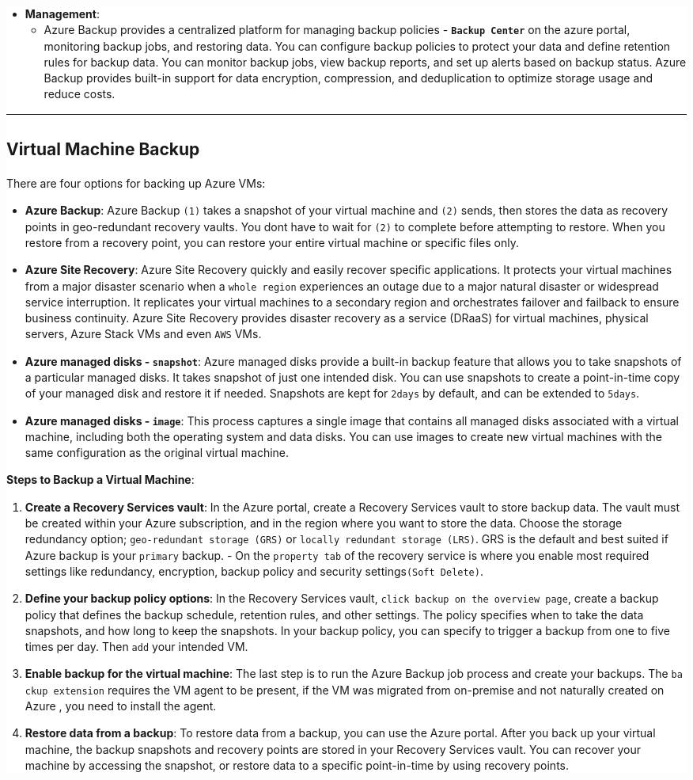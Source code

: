 * **Management**:
    - Azure Backup provides a centralized platform for managing backup policies - **`Backup Center`** on the azure portal, monitoring backup jobs, and restoring data. You can configure backup policies to protect your data and define retention rules for backup data. You can monitor backup jobs, view backup reports, and set up alerts based on backup status. Azure Backup provides built-in support for data encryption, compression, and deduplication to optimize storage usage and reduce costs.

---

## Virtual Machine Backup

There are four options for backing up Azure VMs:

- **Azure Backup**: Azure Backup `(1)` takes a snapshot of your virtual machine and `(2)` sends, then stores the data as recovery points in geo-redundant recovery vaults. You dont have to wait for `(2)` to complete before attempting to restore. When you restore from a recovery point, you can restore your entire virtual machine or specific files only.

- **Azure Site Recovery**: Azure Site Recovery quickly and easily recover specific applications. It protects your virtual machines from a major disaster scenario when a `whole region` experiences an outage due to a major natural disaster or widespread service interruption. It replicates your virtual machines to a secondary region and orchestrates failover and failback to ensure business continuity. Azure Site Recovery provides disaster recovery as a service (DRaaS) for virtual machines, physical servers, Azure Stack VMs and even `AWS` VMs.

- **Azure managed disks - `snapshot`**: Azure managed disks provide a built-in backup feature that allows you to take snapshots of a particular managed disks. It takes snapshot of just one intended disk. You can use snapshots to create a point-in-time copy of your managed disk and restore it if needed. Snapshots are kept for `2days` by default, and can be extended to `5days`.

- **Azure managed disks - `image`**: This process captures a single image that contains all managed disks associated with a virtual machine, including both the operating system and data disks. You can use images to create new virtual machines with the same configuration as the original virtual machine.

**Steps to Backup a Virtual Machine**:
1. **Create a Recovery Services vault**: In the Azure portal, create a Recovery Services vault to store backup data. The vault must be created within your Azure subscription, and in the region where you want to store the data. Choose the storage redundancy option; `geo-redundant storage (GRS)` or `locally redundant storage (LRS)`. GRS is the default and best suited if Azure backup is your `primary` backup. 
        - On the `property tab` of the recovery service is where you enable most required settings like redundancy, encryption, backup policy and security settings`(Soft Delete)`.

2. **Define your backup policy options**: In the Recovery Services vault, `click backup on the overview page`, create a backup policy that defines the backup schedule, retention rules, and other settings. The policy specifies when to take the data snapshots, and how long to keep the snapshots. In your backup policy, you can specify to trigger a backup from one to five times per day. Then `add` your intended VM. 

3. **Enable backup for the virtual machine**: The last step is to run the Azure Backup job process and create your backups. The `backup extension` requires the VM agent to be present, if the VM was migrated from on-premise and not naturally created on Azure , you need to install the agent.

4. **Restore data from a backup**: To restore data from a backup, you can use the Azure portal. After you back up your virtual machine, the backup snapshots and recovery points are stored in your Recovery Services vault. You can recover your machine by accessing the snapshot, or restore data to a specific point-in-time by using recovery points.

